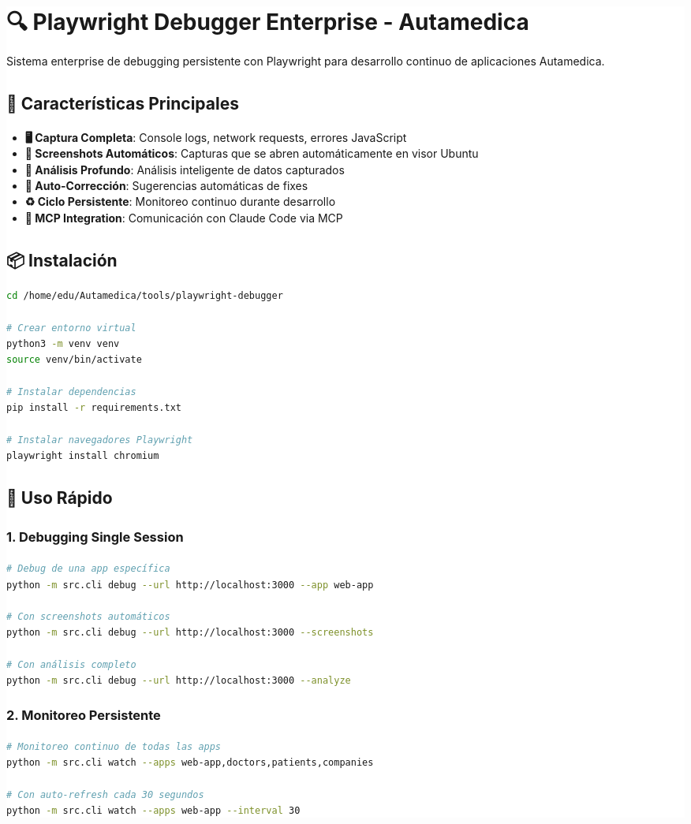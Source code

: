 # 🔍 Playwright Debugger Enterprise - Autamedica

Sistema enterprise de debugging persistente con Playwright para desarrollo continuo de aplicaciones Autamedica.

## 🎯 Características Principales

- **🖥️ Captura Completa**: Console logs, network requests, errores JavaScript
- **📸 Screenshots Automáticos**: Capturas que se abren automáticamente en visor Ubuntu
- **🔬 Análisis Profundo**: Análisis inteligente de datos capturados
- **🔧 Auto-Corrección**: Sugerencias automáticas de fixes
- **♻️ Ciclo Persistente**: Monitoreo continuo durante desarrollo
- **🔌 MCP Integration**: Comunicación con Claude Code via MCP

## 📦 Instalación

```bash
cd /home/edu/Autamedica/tools/playwright-debugger

# Crear entorno virtual
python3 -m venv venv
source venv/bin/activate

# Instalar dependencias
pip install -r requirements.txt

# Instalar navegadores Playwright
playwright install chromium
```

## 🚀 Uso Rápido

### 1. Debugging Single Session

```bash
# Debug de una app específica
python -m src.cli debug --url http://localhost:3000 --app web-app

# Con screenshots automáticos
python -m src.cli debug --url http://localhost:3000 --screenshots

# Con análisis completo
python -m src.cli debug --url http://localhost:3000 --analyze
```

### 2. Monitoreo Persistente

```bash
# Monitoreo continuo de todas las apps
python -m src.cli watch --apps web-app,doctors,patients,companies

# Con auto-refresh cada 30 segundos
python -m src.cli watch --apps web-app --interval 30
```
